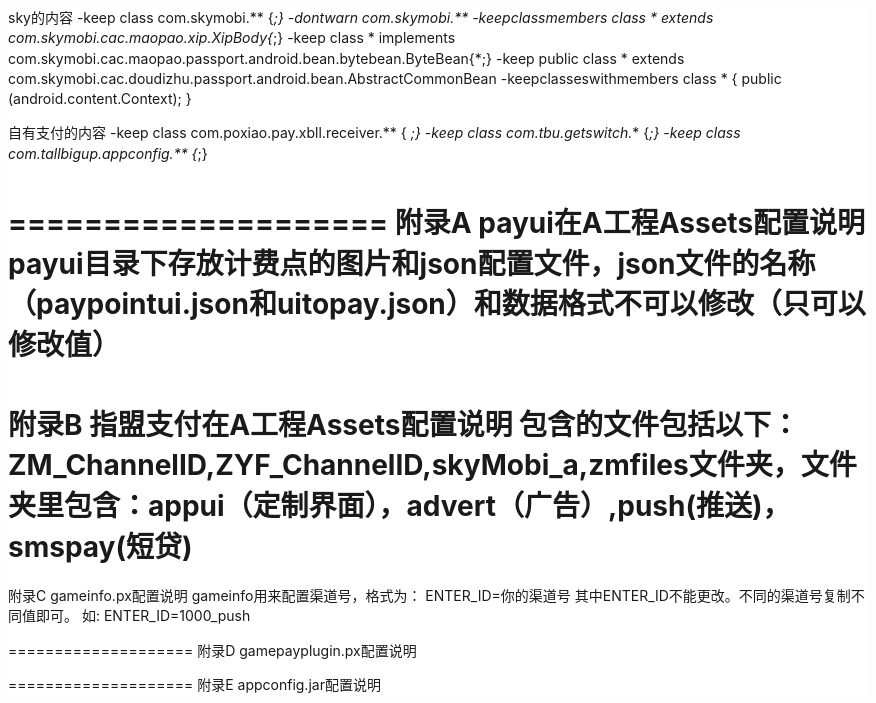 sky的内容
-keep class com.skymobi.** {*;}
-dontwarn com.skymobi.**
-keepclassmembers class * extends com.skymobi.cac.maopao.xip.XipBody{*;}
-keep class * implements com.skymobi.cac.maopao.passport.android.bean.bytebean.ByteBean{*;}
-keep public class * extends com.skymobi.cac.doudizhu.passport.android.bean.AbstractCommonBean
-keepclasseswithmembers class * {
    public <init>(android.content.Context);
}

自有支付的内容
-keep class com.poxiao.pay.xbll.receiver.** { *;}
-keep class com.tbu.getswitch.** {*;}
-keep class com.tallbigup.appconfig.** {*;}


====================
附录A payui在A工程Assets配置说明
payui目录下存放计费点的图片和json配置文件，json文件的名称（paypointui.json和uitopay.json）和数据格式不可以修改（只可以修改值）
====================
附录B 指盟支付在A工程Assets配置说明
包含的文件包括以下：ZM_ChannelID,ZYF_ChannelID,skyMobi_a,zmfiles文件夹，文件夹里包含：appui（定制界面），advert（广告）,push(推送)，smspay(短贷)
====================
附录C gameinfo.px配置说明
gameinfo用来配置渠道号，格式为：
ENTER_ID=你的渠道号
其中ENTER_ID不能更改。不同的渠道号复制不同值即可。
如:
ENTER_ID=1000_push

====================
附录D gamepayplugin.px配置说明

====================
附录E appconfig.jar配置说明

